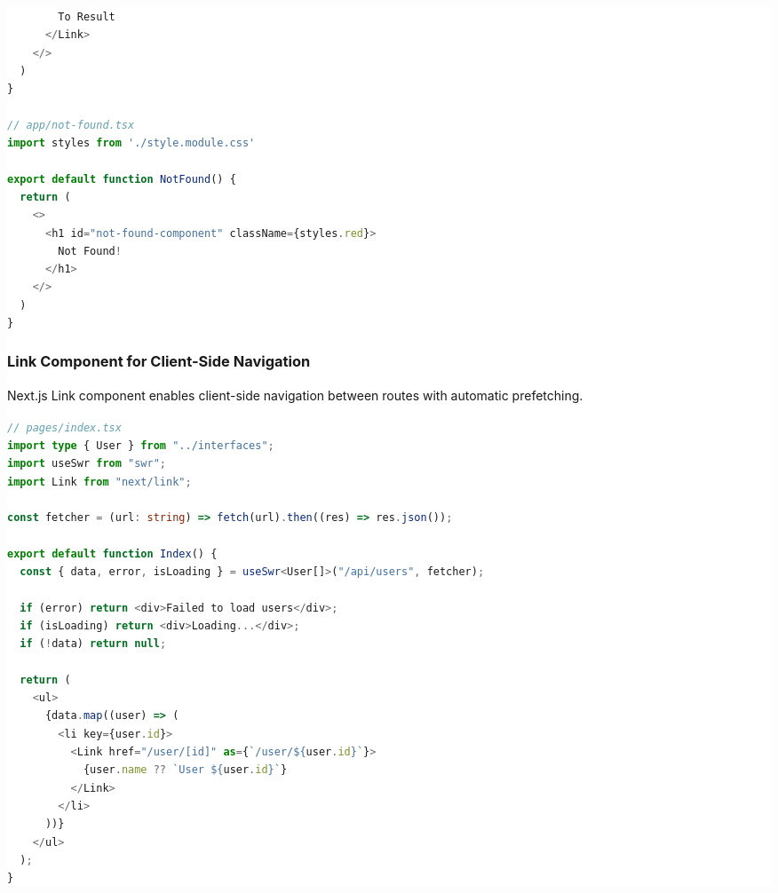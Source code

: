 ```typescript
        To Result
      </Link>
    </>
  )
}

// app/not-found.tsx
import styles from './style.module.css'

export default function NotFound() {
  return (
    <>
      <h1 id="not-found-component" className={styles.red}>
        Not Found!
      </h1>
    </>
  )
}
```

### Link Component for Client-Side Navigation

Next.js Link component enables client-side navigation between routes with automatic prefetching.

```typescript
// pages/index.tsx
import type { User } from "../interfaces";
import useSwr from "swr";
import Link from "next/link";

const fetcher = (url: string) => fetch(url).then((res) => res.json());

export default function Index() {
  const { data, error, isLoading } = useSwr<User[]>("/api/users", fetcher);

  if (error) return <div>Failed to load users</div>;
  if (isLoading) return <div>Loading...</div>;
  if (!data) return null;

  return (
    <ul>
      {data.map((user) => (
        <li key={user.id}>
          <Link href="/user/[id]" as={`/user/${user.id}`}>
            {user.name ?? `User ${user.id}`}
          </Link>
        </li>
      ))}
    </ul>
  );
}
```
